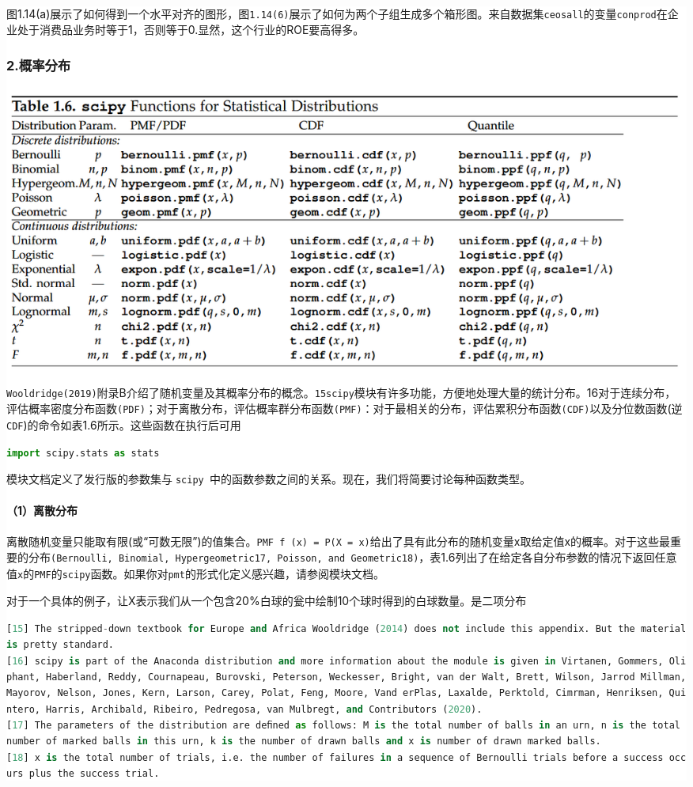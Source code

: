 
图1.14(a)展示了如何得到一个水平对齐的图形，图`1.14(6)`展示了如何为两个子组生成多个箱形图。来自数据集`ceosall`的变量`conprod`在企业处于消费品业务时等于1，否则等于0.显然，这个行业的ROE要高得多。

### 2.概率分布

![image-20240403140412336](imgs/image-20240403140412336.png)

`Wooldridge(2019)`附录B介绍了随机变量及其概率分布的概念。`15scipy`模块有许多功能，方便地处理大量的统计分布。16对于连续分布，评估概率密度分布函数`(PDF)`；对于离散分布，评估概率群分布函数`(PMF)`：对于最相关的分布，评估累积分布函数`(CDF)`以及分位数函数(逆`CDF`)的命令如表1.6所示。这些函数在执行后可用

```python
import scipy.stats as stats
```

模块文档定义了发行版的参数集与 `scipy `中的函数参数之间的关系。现在，我们将简要讨论每种函数类型。

#### （1）离散分布

离散随机变量只能取有限(或“可数无限”)的值集合。`PMF f (x) = P(X = x)`给出了具有此分布的随机变量x取给定值x的概率。对于这些最重要的分布`(Bernoulli, Binomial, Hypergeometric17, Poisson, and Geometric18)`，表1.6列出了在给定各自分布参数的情况下返回任意值`x`的`PMF`的`scipy`函数。如果你对`pmt`的形式化定义感兴趣，请参阅模块文档。

对于一个具体的例子，让X表示我们从一个包含20%白球的瓮中绘制10个球时得到的白球数量。是二项分布

```python
[15] The stripped-down textbook for Europe and Africa Wooldridge (2014) does not include this appendix. But the material is pretty standard. 
[16] scipy is part of the Anaconda distribution and more information about the module is given in Virtanen, Gommers, Oliphant, Haberland, Reddy, Cournapeau, Burovski, Peterson, Weckesser, Bright, van der Walt, Brett, Wilson, Jarrod Millman, Mayorov, Nelson, Jones, Kern, Larson, Carey, Polat, Feng, Moore, Vand erPlas, Laxalde, Perktold, Cimrman, Henriksen, Quintero, Harris, Archibald, Ribeiro, Pedregosa, van Mulbregt, and Contributors (2020).
[17] The parameters of the distribution are deﬁned as follows: M is the total number of balls in an urn, n is the total number of marked balls in this urn, k is the number of drawn balls and x is number of drawn marked balls. 
[18] x is the total number of trials, i.e. the number of failures in a sequence of Bernoulli trials before a success occurs plus the success trial.
```
